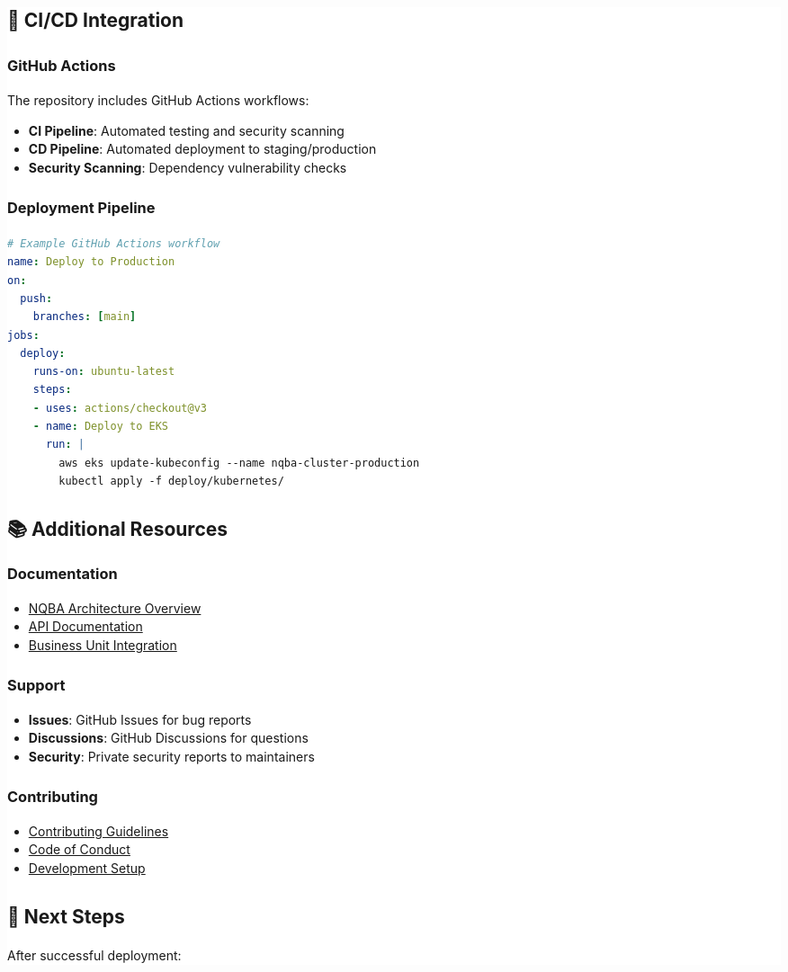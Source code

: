 ## 🔄 CI/CD Integration

### GitHub Actions

The repository includes GitHub Actions workflows:

- **CI Pipeline**: Automated testing and security scanning
- **CD Pipeline**: Automated deployment to staging/production
- **Security Scanning**: Dependency vulnerability checks

### Deployment Pipeline

```yaml
# Example GitHub Actions workflow
name: Deploy to Production
on:
  push:
    branches: [main]
jobs:
  deploy:
    runs-on: ubuntu-latest
    steps:
    - uses: actions/checkout@v3
    - name: Deploy to EKS
      run: |
        aws eks update-kubeconfig --name nqba-cluster-production
        kubectl apply -f deploy/kubernetes/
```

## 📚 Additional Resources

### Documentation
- [NQBA Architecture Overview](../docs/architecture.md)
- [API Documentation](../docs/api.md)
- [Business Unit Integration](../docs/business-units.md)

### Support
- **Issues**: GitHub Issues for bug reports
- **Discussions**: GitHub Discussions for questions
- **Security**: Private security reports to maintainers

### Contributing
- [Contributing Guidelines](../CONTRIBUTING.md)
- [Code of Conduct](../CODE_OF_CONDUCT.md)
- [Development Setup](../docs/development.md)

## 🎯 Next Steps

After successful deployment:
